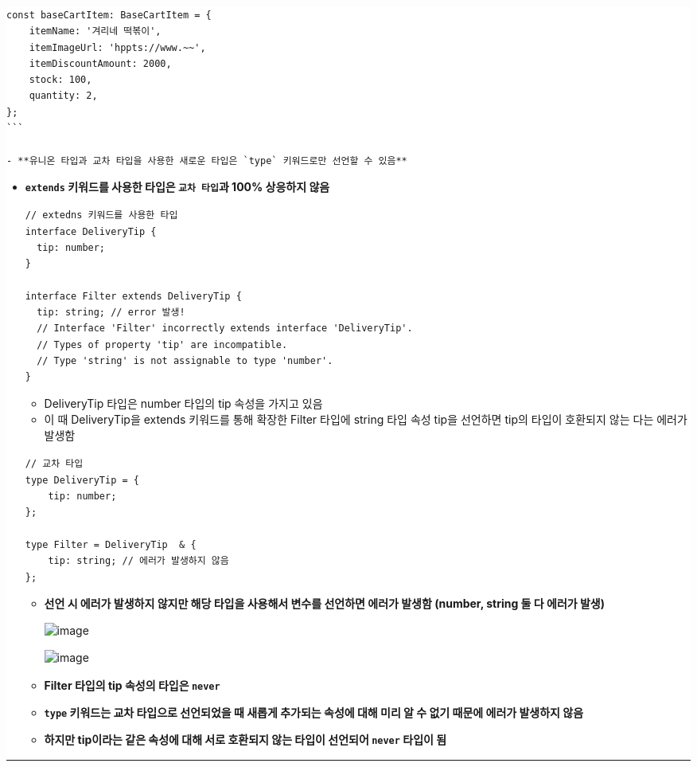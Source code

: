     const baseCartItem: BaseCartItem = {
    	itemName: '겨리네 떡볶이',
    	itemImageUrl: 'hppts://www.~~',
    	itemDiscountAmount: 2000,
    	stock: 100,
    	quantity: 2,
    };
    ```
    
    - **유니온 타입과 교차 타입을 사용한 새로운 타입은 `type` 키워드로만 선언할 수 있음**
- **`extends` 키워드를 사용한 타입은 `교차 타입`과 100% 상응하지 않음**
    
    ```tsx
    // extedns 키워드를 사용한 타입
    interface DeliveryTip {
      tip: number;
    }
    
    interface Filter extends DeliveryTip {
      tip: string; // error 발생!
      // Interface 'Filter' incorrectly extends interface 'DeliveryTip'.
      // Types of property 'tip' are incompatible.
      // Type 'string' is not assignable to type 'number'.
    }
    ```
    
    - DeliveryTip 타입은 number 타입의 tip 속성을 가지고 있음
    - 이 때 DeliveryTip을 extends 키워드를 통해 확장한 Filter 타입에 string 타입 속성 tip을 선언하면 tip의 타입이 호환되지 않는 다는 에러가 발생함
    
    ```tsx
    // 교차 타입
    type DeliveryTip = {
    	tip: number;
    };
    
    type Filter = DeliveryTip  & {
    	tip: string; // 에러가 발생하지 않음
    };
    ```
    
    - **선언 시 에러가 발생하지 않지만 해당 타입을 사용해서 변수를 선언하면 에러가 발생함
    (number, string 둘 다 에러가 발생)**

        ![image](https://github.com/user-attachments/assets/5b115ef9-82d6-4b7e-bd9e-5556101f6d64)

        ![image](https://github.com/user-attachments/assets/c66a0c7e-5168-4622-9510-43126f1d9384)

        
    - **Filter 타입의 tip 속성의 타입은 `never`**
    - **`type` 키워드는 교차 타입으로 선언되었을 때 새롭게 추가되는 속성에 대해 미리 알 수 없기 때문에 에러가 발생하지 않음**
    - **하지만 tip이라는 같은 속성에 대해 서로 호환되지 않는 타입이 선언되어 `never` 타입이 됨**
    

---
